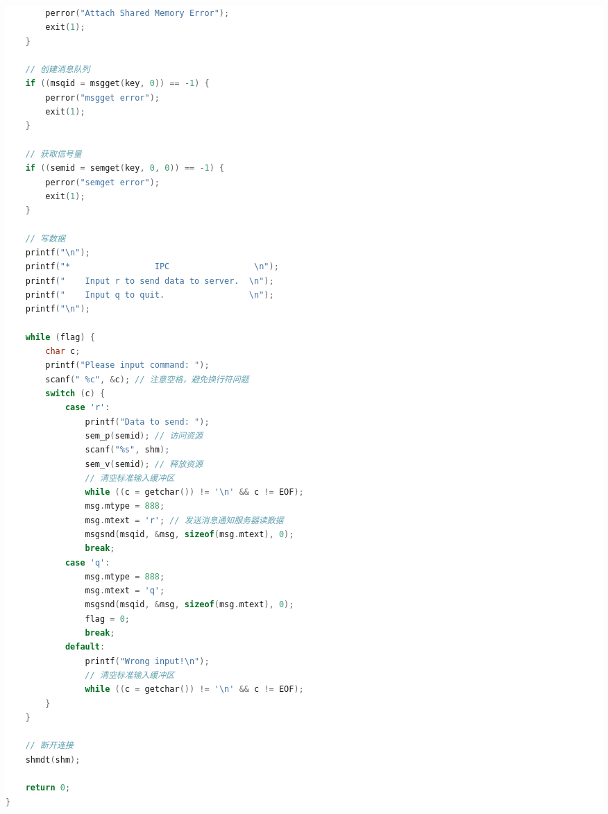 ```c
        perror("Attach Shared Memory Error");
        exit(1);
    }

    // 创建消息队列
    if ((msqid = msgget(key, 0)) == -1) {
        perror("msgget error");
        exit(1);
    }

    // 获取信号量
    if ((semid = semget(key, 0, 0)) == -1) {
        perror("semget error");
        exit(1);
    }

    // 写数据
    printf("\n");
    printf("*                 IPC                 \n");
    printf("    Input r to send data to server.  \n");
    printf("    Input q to quit.                 \n");
    printf("\n");

    while (flag) {
        char c;
        printf("Please input command: ");
        scanf(" %c", &c); // 注意空格，避免换行符问题
        switch (c) {
            case 'r':
                printf("Data to send: ");
                sem_p(semid); // 访问资源
                scanf("%s", shm);
                sem_v(semid); // 释放资源
                // 清空标准输入缓冲区
                while ((c = getchar()) != '\n' && c != EOF);
                msg.mtype = 888;
                msg.mtext = 'r'; // 发送消息通知服务器读数据
                msgsnd(msqid, &msg, sizeof(msg.mtext), 0);
                break;
            case 'q':
                msg.mtype = 888;
                msg.mtext = 'q';
                msgsnd(msqid, &msg, sizeof(msg.mtext), 0);
                flag = 0;
                break;
            default:
                printf("Wrong input!\n");
                // 清空标准输入缓冲区
                while ((c = getchar()) != '\n' && c != EOF);
        }
    }

    // 断开连接
    shmdt(shm);

    return 0;
}

```
